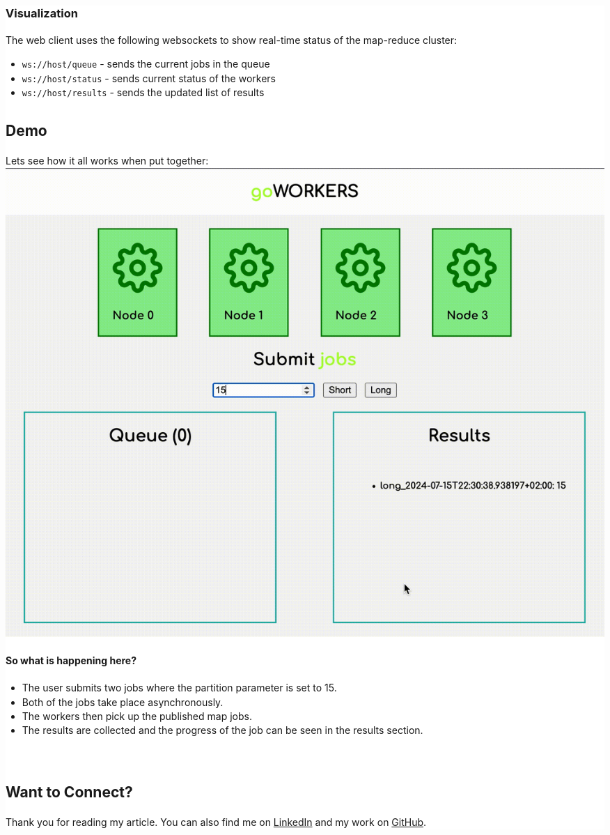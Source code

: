 ### Visualization

The web client uses the following websockets to show real-time status of the map-reduce cluster:

- `ws://host/queue` - sends the current jobs in the queue
- `ws://host/status` - sends current status of the workers
- `ws://host/results` - sends the updated list of results

## Demo

Lets see how it all works when put together:
![demo](images/demo.gif)

#### So what is happening here?

- The user submits two jobs where the partition parameter is set to 15.
- Both of the jobs take place asynchronously.
- The workers then pick up the published map jobs.
- The results are collected and the progress of the job can be seen in the results section.

<br>

## Want to Connect?

Thank you for reading my article. You can also find me on [LinkedIn](https://www.linkedin.com/in/mukkundsunjii/) and my work on [GitHub](https://github.com/mukkund1996).

